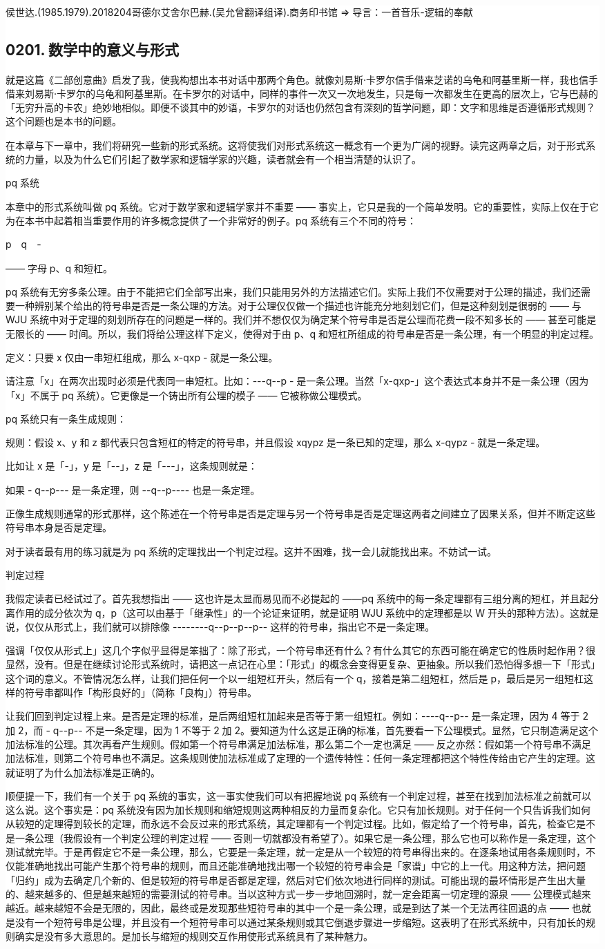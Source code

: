 侯世达.(1985.1979).2018204哥德尔艾舍尔巴赫.(吴允曾翻译组译).商务印书馆 => 导言：一首音乐-逻辑的奉献

## 0201. 数学中的意义与形式

就是这篇《二部创意曲》启发了我，使我构想出本书对话中那两个角色。就像刘易斯·卡罗尔信手借来芝诺的乌龟和阿基里斯一样，我也信手借来刘易斯·卡罗尔的乌龟和阿基里斯。在卡罗尔的对话中，同样的事件一次又一次地发生，只是每一次都发生在更高的层次上，它与巴赫的「无穷升高的卡农」绝妙地相似。即便不谈其中的妙语，卡罗尔的对话也仍然包含有深刻的哲学问题，即：文字和思维是否遵循形式规则？这个问题也是本书的问题。

在本章与下一章中，我们将研究一些新的形式系统。这将使我们对形式系统这一概念有一个更为广阔的视野。读完这两章之后，对于形式系统的力量，以及为什么它们引起了数学家和逻辑学家的兴趣，读者就会有一个相当清楚的认识了。

pq 系统

本章中的形式系统叫做 pq 系统。它对于数学家和逻辑学家并不重要 —— 事实上，它只是我的一个简单发明。它的重要性，实际上仅在于它为在本书中起着相当重要作用的许多概念提供了一个非常好的例子。pq 系统有三个不同的符号：

p　q　-

—— 字母 p、q 和短杠。

pq 系统有无穷多条公理。由于不能把它们全部写出来，我们只能用另外的方法描述它们。实际上我们不仅需要对于公理的描述，我们还需要一种辨别某个给出的符号串是否是一条公理的方法。对于公理仅仅做一个描述也许能充分地刻划它们，但是这种刻划是很弱的 —— 与 WJU 系统中对于定理的刻划所存在的问题是一样的。我们并不想仅仅为确定某个符号串是否是公理而花费一段不知多长的 —— 甚至可能是无限长的 —— 时间。所以，我们将给公理这样下定义，使得对于由 p、q 和短杠所组成的符号串是否是一条公理，有一个明显的判定过程。

定义：只要 x 仅由一串短杠组成，那么 x-qxp - 就是一条公理。

请注意「x」在两次出现时必须是代表同一串短杠。比如：---q--p - 是一条公理。当然「x-qxp-」这个表达式本身并不是一条公理（因为「x」不属于 pq 系统）。它更像是一个铸出所有公理的模子 —— 它被称做公理模式。

pq 系统只有一条生成规则：

规则：假设 x、y 和 z 都代表只包含短杠的特定的符号串，并且假设 xqypz 是一条已知的定理，那么 x-qypz - 就是一条定理。

比如让 x 是「-」，y 是「--」，z 是「---」，这条规则就是：

如果 - q--p--- 是一条定理，则 --q--p---- 也是一条定理。

正像生成规则通常的形式那样，这个陈述在一个符号串是否是定理与另一个符号串是否是定理这两者之间建立了因果关系，但并不断定这些符号串本身是否是定理。

对于读者最有用的练习就是为 pq 系统的定理找出一个判定过程。这并不困难，找一会儿就能找出来。不妨试一试。

判定过程

我假定读者已经试过了。首先我想指出 —— 这也许是太显而易见而不必提起的 ——pq 系统中的每一条定理都有三组分离的短杠，并且起分离作用的成分依次为 q，p（这可以由基于「继承性」的一个论证来证明，就是证明 WJU 系统中的定理都是以 W 开头的那种方法）。这就是说，仅仅从形式上，我们就可以排除像 --------q--p--p--p-- 这样的符号串，指出它不是一条定理。

强调「仅仅从形式上」这几个字似乎显得是笨拙了：除了形式，一个符号串还有什么？有什么其它的东西可能在确定它的性质时起作用？很显然，没有。但是在继续讨论形式系统时，请把这一点记在心里：「形式」的概念会变得更复杂、更抽象。所以我们恐怕得多想一下「形式」这个词的意义。不管情况怎么样，让我们把任何一个以一组短杠开头，然后有一个 q，接着是第二组短杠，然后是 p，最后是另一组短杠这样的符号串都叫作「构形良好的」（简称「良构」）符号串。

让我们回到判定过程上来。是否是定理的标准，是后两组短杠加起来是否等于第一组短杠。例如：----q--p-- 是一条定理，因为 4 等于 2 加 2，而 - q--p-- 不是一条定理，因为 1 不等于 2 加 2。要知道为什么这是正确的标准，首先要看一下公理模式。显然，它只制造满足这个加法标准的公理。其次再看产生规则。假如第一个符号串满足加法标准，那么第二个一定也满足 —— 反之亦然：假如第一个符号串不满足加法标准，则第二个符号串也不满足。这条规则使加法标准成了定理的一个遗传特性：任何一条定理都把这个特性传给由它产生的定理。这就证明了为什么加法标准是正确的。

顺便提一下，我们有一个关于 pq 系统的事实，这一事实使我们可以有把握地说 pq 系统有一个判定过程，甚至在找到加法标准之前就可以这么说。这个事实是：pq 系统没有因为加长规则和缩短规则这两种相反的力量而复杂化。它只有加长规则。对于任何一个只告诉我们如何从较短的定理得到较长的定理，而永远不会反过来的形式系统，其定理都有一个判定过程。比如，假定给了一个符号串，首先，检查它是不是一条公理（我假设有一个判定公理的判定过程 —— 否则一切就都没有希望了）。如果它是一条公理，那么它也可以称作是一条定理，这个测试就完毕。于是再假定它不是一条公理，那么，它要是一条定理，就一定是从一个较短的符号串得出来的。在逐条地试用各条规则时，不仅能准确地找出可能产生那个符号串的规则，而且还能准确地找出哪一个较短的符号串会是「家谱」中它的上一代。用这种方法，把问题「归约」成为去确定几个新的、但是较短的符号串是否都是定理，然后对它们依次地进行同样的测试。可能出现的最坏情形是产生出大量的、越来越多的、但是越来越短的需要测试的符号串。当以这种方式一步一步地回溯时，就一定会距离一切定理的源泉 —— 公理模式越来越近。越来越短不会是无限的，因此，最终或是发现那些短符号串的其中一个是一条公理，或是到达了某一个无法再往回退的点 —— 也就是没有一个短符号串是公理，并且没有一个短符号串可以通过某条规则或其它倒退步骤进一步缩短。这表明了在形式系统中，只有加长的规则确实是没有多大意思的。是加长与缩短的规则交互作用使形式系统具有了某种魅力。
